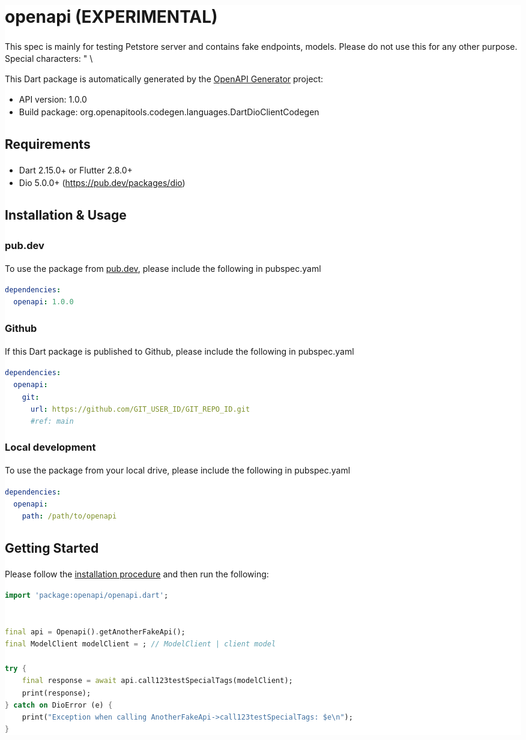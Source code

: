 # openapi (EXPERIMENTAL)
This spec is mainly for testing Petstore server and contains fake endpoints, models. Please do not use this for any other purpose. Special characters: \" \\

This Dart package is automatically generated by the [OpenAPI Generator](https://openapi-generator.tech) project:

- API version: 1.0.0
- Build package: org.openapitools.codegen.languages.DartDioClientCodegen

## Requirements

* Dart 2.15.0+ or Flutter 2.8.0+
* Dio 5.0.0+ (https://pub.dev/packages/dio)

## Installation & Usage

### pub.dev
To use the package from [pub.dev](https://pub.dev), please include the following in pubspec.yaml
```yaml
dependencies:
  openapi: 1.0.0
```

### Github
If this Dart package is published to Github, please include the following in pubspec.yaml
```yaml
dependencies:
  openapi:
    git:
      url: https://github.com/GIT_USER_ID/GIT_REPO_ID.git
      #ref: main
```

### Local development
To use the package from your local drive, please include the following in pubspec.yaml
```yaml
dependencies:
  openapi:
    path: /path/to/openapi
```

## Getting Started

Please follow the [installation procedure](#installation--usage) and then run the following:

```dart
import 'package:openapi/openapi.dart';


final api = Openapi().getAnotherFakeApi();
final ModelClient modelClient = ; // ModelClient | client model

try {
    final response = await api.call123testSpecialTags(modelClient);
    print(response);
} catch on DioError (e) {
    print("Exception when calling AnotherFakeApi->call123testSpecialTags: $e\n");
}

```
